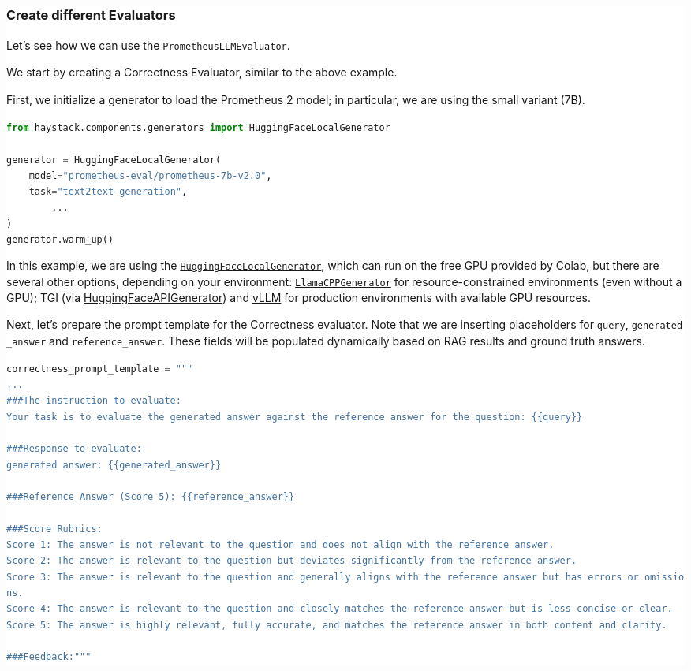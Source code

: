 ### Create different Evaluators

Let’s see how we can use the `PrometheusLLMEvaluator`.

We start by creating a Correctness Evaluator, similar to the above example.

First, we initialize a generator to load the Prometheus 2 model; in particular, we are using the small variant (7B).

```python
from haystack.components.generators import HuggingFaceLocalGenerator

generator = HuggingFaceLocalGenerator(
    model="prometheus-eval/prometheus-7b-v2.0",
    task="text2text-generation",
		...
)
generator.warm_up()

```

In this example, we are using the [`HuggingFaceLocalGenerator`](https://docs.haystack.deepset.ai/docs/huggingfacelocalgenerator), which can run on the free GPU provided by Colab, but there are several other options, depending on your environment: [`LlamaCPPGenerator`](https://docs.haystack.deepset.ai/docs/llamacppgenerator) for resource-constrained environments (even without a GPU); TGI (via [HuggingFaceAPIGenerator](https://docs.haystack.deepset.ai/docs/huggingfaceapigenerator)) and [vLLM](https://haystack.deepset.ai/integrations/vllm) for production environments with available GPU resources.

Next, let’s prepare the prompt template for the Correctness evaluator. Note that we are inserting placeholders for `query`, `generated_answer` and `reference_answer`. These fields will be populated dynamically based on RAG results and ground truth answers.

```python
correctness_prompt_template = """
...
###The instruction to evaluate:
Your task is to evaluate the generated answer against the reference answer for the question: {{query}}

###Response to evaluate:
generated answer: {{generated_answer}}

###Reference Answer (Score 5): {{reference_answer}}

###Score Rubrics:
Score 1: The answer is not relevant to the question and does not align with the reference answer.
Score 2: The answer is relevant to the question but deviates significantly from the reference answer.
Score 3: The answer is relevant to the question and generally aligns with the reference answer but has errors or omissions.
Score 4: The answer is relevant to the question and closely matches the reference answer but is less concise or clear.
Score 5: The answer is highly relevant, fully accurate, and matches the reference answer in both content and clarity.

###Feedback:"""

```
